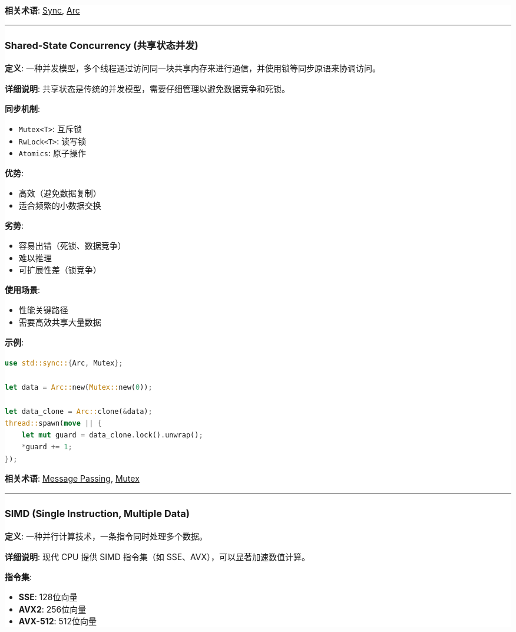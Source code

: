 **相关术语**: [Sync](#sync-trait), [Arc](#arct-atomically-reference-counted)

---

### Shared-State Concurrency (共享状态并发)

**定义**: 一种并发模型，多个线程通过访问同一块共享内存来进行通信，并使用锁等同步原语来协调访问。

**详细说明**: 共享状态是传统的并发模型，需要仔细管理以避免数据竞争和死锁。

**同步机制**:

- `Mutex<T>`: 互斥锁
- `RwLock<T>`: 读写锁
- `Atomics`: 原子操作

**优势**:

- 高效（避免数据复制）
- 适合频繁的小数据交换

**劣势**:

- 容易出错（死锁、数据竞争）
- 难以推理
- 可扩展性差（锁竞争）

**使用场景**:

- 性能关键路径
- 需要高效共享大量数据

**示例**:

```rust
use std::sync::{Arc, Mutex};

let data = Arc::new(Mutex::new(0));

let data_clone = Arc::clone(&data);
thread::spawn(move || {
    let mut guard = data_clone.lock().unwrap();
    *guard += 1;
});
```

**相关术语**: [Message Passing](#message-passing-消息传递), [Mutex](#mutext-mutual-exclusion)

---

### SIMD (Single Instruction, Multiple Data)

**定义**: 一种并行计算技术，一条指令同时处理多个数据。

**详细说明**: 现代 CPU 提供 SIMD 指令集（如 SSE、AVX），可以显著加速数值计算。

**指令集**:

- **SSE**: 128位向量
- **AVX2**: 256位向量
- **AVX-512**: 512位向量
